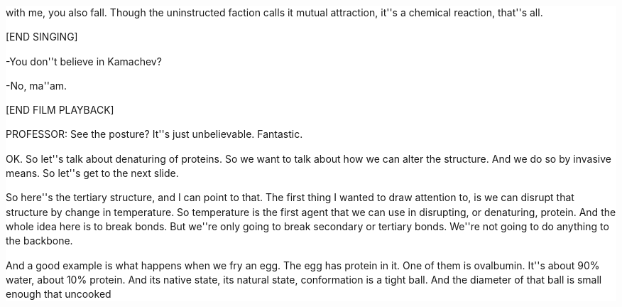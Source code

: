   <span m="211590">with</span> <span m="211850">me,</span> <span m="212330">you</span>
  <span m="212640">also</span> <span m="213130">fall.</span> <span m="214970">Though</span>
  <span m="215200">the</span> <span m="215380">uninstructed</span> <span m="216090">faction</span>
  <span m="217630">calls it</span> <span m="218080">mutual</span> <span m="218430">attraction,</span>
  <span m="220585">it''s a</span> <span m="220940">chemical</span> <span m="221590">reaction,</span>
  <span m="222520">that''s</span> <span m="222950">all.</span></p><p><span m="224636">[END
  SINGING]</span></p><p><span m="225064">-You don''t</span> <span m="225492">believe
  in</span> <span m="225920">Kamachev?</span></p><p><span m="227400">-No,</span> <span
  m="227540">ma''am.</span></p><p><span m="227810">[END FILM PLAYBACK]</span></p><p><span
  m="230420">PROFESSOR: See</span> <span m="230630">the</span> <span m="230760">posture?</span>
  <span m="231480">It''s</span> <span m="231680">just</span> <span m="232045">unbelievable.</span>
  <span m="234150">Fantastic.</span></p><p><span m="234860">OK.</span> <span m="235130">So</span>
  <span m="235470">let''s</span> <span m="235700">talk</span> <span m="235920">about</span>
  <span m="236160">denaturing</span> <span m="236590">of</span> <span m="236730">proteins.</span>
  <span m="237920">So</span> <span m="238830">we</span> <span m="238960">want</span>
  <span m="239160">to</span> <span m="239220">talk</span> <span m="239480">about</span>
  <span m="239720">how</span> <span m="240300">we can</span> <span m="241150">alter</span>
  <span m="241540">the</span> <span m="241670">structure.</span> <span m="242550">And</span>
  <span m="243190">we</span> <span m="243390">do</span> <span m="243650">so</span>
  <span m="244330">by</span> <span m="245550">invasive</span> <span m="246150">means.</span>
  <span m="246640">So</span> <span m="247090">let''s</span> <span m="247350">get</span>
  <span m="247520">to</span> <span m="247620">the</span> <span m="247730">next</span>
  <span m="247980">slide.</span></p><p><span m="248130">So</span> <span m="248240">here''s</span>
  <span m="248530">the</span> <span m="248620">tertiary</span> <span m="249070">structure,</span>
  <span m="249385">and</span> <span m="249700">I</span> <span m="249760">can</span>
  <span m="250620">point</span> <span m="250890">to</span> <span m="250960">that.</span>
  <span m="251150">The</span> <span m="251230">first</span> <span m="251530">thing</span>
  <span m="251670">I</span> <span m="251720">wanted</span> <span m="252100">to</span>
  <span m="252620">draw</span> <span m="252860">attention</span> <span m="253340">to,</span>
  <span m="253560">is</span> <span m="254150">we</span> <span m="254410">can</span>
  <span m="254720">disrupt</span> <span m="255270">that</span> <span m="255450">structure</span>
  <span m="255870">by</span> <span m="256070">change</span> <span m="256450">in</span>
  <span m="256560">temperature.</span> <span m="257480">So</span> <span m="257630">temperature</span>
  <span m="258220">is</span> <span m="258480">the</span> <span m="258570">first</span>
  <span m="259880">agent</span> <span m="260390">that</span> <span m="260530">we</span>
  <span m="260710">can</span> <span m="260950">use</span> <span m="261840">in</span>
  <span m="262560">disrupting,</span> <span m="264120">or</span> <span m="264270">denaturing,</span>
  <span m="265130">protein.</span> <span m="266220">And</span> <span m="267070">the</span>
  <span m="267200">whole</span> <span m="267420">idea</span> <span m="267820">here</span>
  <span m="268220">is</span> <span m="268540">to</span> <span m="269180">break</span>
  <span m="269640">bonds.</span> <span m="270040">But</span> <span m="270180">we''re</span>
  <span m="270310">only</span> <span m="270570">going</span> <span m="270890">to</span>
  <span m="270990">break</span> <span m="271970">secondary</span> <span m="272500">or</span>
  <span m="272580">tertiary</span> <span m="273150">bonds.  We''re</span> <span m="273440">not</span>
  <span m="273620">going to</span> <span m="273770">do</span> <span m="273920">anything</span>
  <span m="274240">to</span> <span m="274330">the</span> <span m="274420">backbone.</span></p><p><span
  m="275330">And</span> <span m="275450">a</span> <span m="275490">good</span> <span
  m="275640">example</span> <span m="276220">is</span> <span m="277090">what</span>
  <span m="277380">happens</span> <span m="277740">when</span> <span m="277920">we</span>
  <span m="279260">fry</span> <span m="279640">an</span> <span m="279760">egg.</span>
  <span m="280400">The</span> <span m="280620">egg</span> <span m="281250">has</span>
  <span m="281600">protein</span> <span m="282150">in it.</span> <span m="282560">One</span>
  <span m="282810">of</span> <span m="282900">them</span> <span m="283030">is</span>
  <span m="283180">ovalbumin.</span> <span m="283910">It''s</span> <span m="284240">about</span>
  <span m="284480">90%</span> <span m="285170">water,</span> <span m="285870">about</span>
  <span m="286090">10%</span> <span m="286700">protein.</span> <span m="287510">And</span>
  <span m="287960">its</span> <span m="288200">native</span> <span m="288690">state,</span>
  <span m="289090">its</span> <span m="289270">natural</span> <span m="289860">state,</span>
  <span m="290230">conformation</span> <span m="290970">is a</span> <span m="291220">tight</span>
  <span m="291650">ball.</span> <span m="292500">And</span> <span m="292780">the</span>
  <span m="292850">diameter</span> <span m="293150">of</span> <span m="293450">that</span>
  <span m="293710">ball</span> <span m="294110">is</span> <span m="294530">small</span>
  <span m="295000">enough</span> <span m="295330">that</span> <span m="296010">uncooked</span>